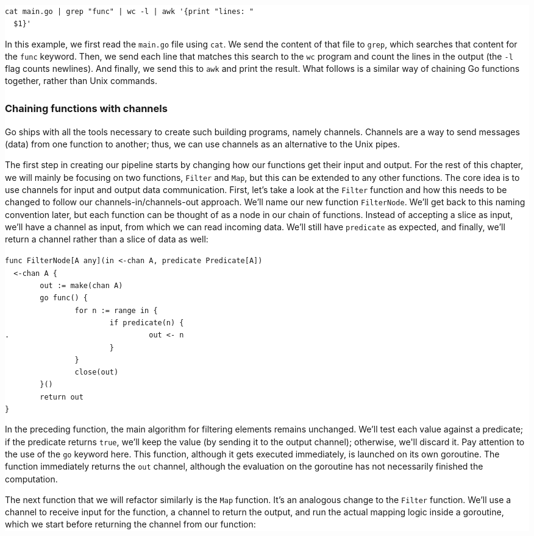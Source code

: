 ```markup
cat main.go | grep "func" | wc -l | awk '{print "lines: "
  $1}'
```

In this example, we first read the `main.go` file using `cat`. We send the content of that file to `grep`, which searches that content for the `func` keyword. Then, we send each line that matches this search to the `wc` program and count the lines in the output (the `-l` flag counts newlines). And finally, we send this to `awk` and print the result. What follows is a similar way of chaining Go functions together, rather than Unix commands.

### Chaining functions with channels

Go ships with all the tools necessary to create such building programs, namely channels. Channels are a way to send messages (data) from one function to another; thus, we can use channels as an alternative to the Unix pipes.

The first step in creating our pipeline starts by changing how our functions get their input and output. For the rest of this chapter, we will mainly be focusing on two functions, `Filter` and `Map`, but this can be extended to any other functions. The core idea is to use channels for input and output data communication. First, let’s take a look at the `Filter` function and how this needs to be changed to follow our channels-in/channels-out approach. We’ll name our new function `FilterNode`. We’ll get back to this naming convention later, but each function can be thought of as a node in our chain of functions. Instead of accepting a slice as input, we’ll have a channel as input, from which we can read incoming data. We’ll still have `predicate` as expected, and finally, we’ll return a channel rather than a slice of data as well:

```markup
func FilterNode[A any](in <-chan A, predicate Predicate[A])
  <-chan A {
        out := make(chan A)
        go func() {
                for n := range in {
                        if predicate(n) {
.                                out <- n
                        }
                }
                close(out)
        }()
        return out
}
```

In the preceding function, the main algorithm for filtering elements remains unchanged. We’ll test each value against a predicate; if the predicate returns `true`, we’ll keep the value (by sending it to the output channel); otherwise, we'll discard it. Pay attention to the use of the `go` keyword here. This function, although it gets executed immediately, is launched on its own goroutine. The function immediately returns the `out` channel, although the evaluation on the goroutine has not necessarily finished the computation.

The next function that we will refactor similarly is the `Map` function. It’s an analogous change to the `Filter` function. We’ll use a channel to receive input for the function, a channel to return the output, and run the actual mapping logic inside a goroutine, which we start before returning the channel from our function:
